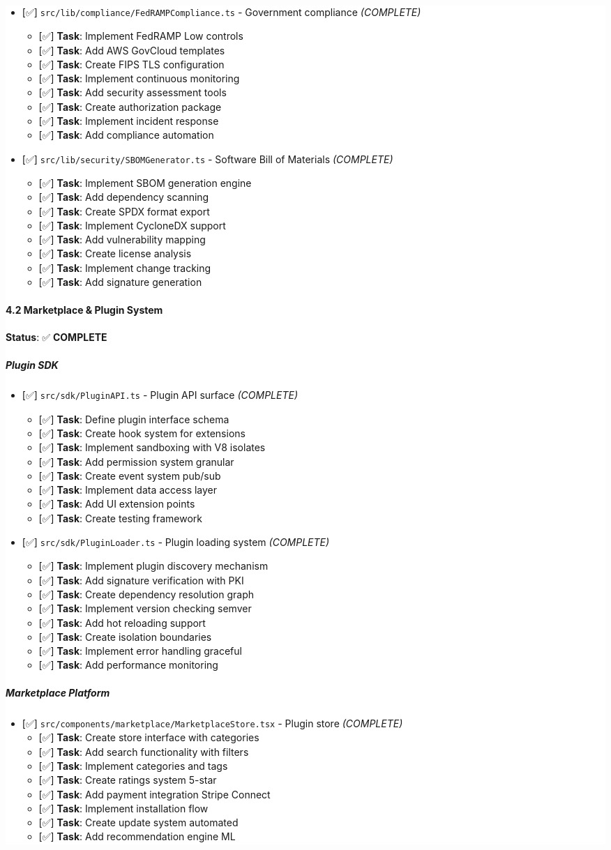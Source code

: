 - [✅] `src/lib/compliance/FedRAMPCompliance.ts` - Government compliance *(COMPLETE)*
  - [✅] **Task**: Implement FedRAMP Low controls
  - [✅] **Task**: Add AWS GovCloud templates
  - [✅] **Task**: Create FIPS TLS configuration
  - [✅] **Task**: Implement continuous monitoring
  - [✅] **Task**: Add security assessment tools
  - [✅] **Task**: Create authorization package
  - [✅] **Task**: Implement incident response
  - [✅] **Task**: Add compliance automation

- [✅] `src/lib/security/SBOMGenerator.ts` - Software Bill of Materials *(COMPLETE)*
  - [✅] **Task**: Implement SBOM generation engine
  - [✅] **Task**: Add dependency scanning
  - [✅] **Task**: Create SPDX format export
  - [✅] **Task**: Implement CycloneDX support
  - [✅] **Task**: Add vulnerability mapping
  - [✅] **Task**: Create license analysis
  - [✅] **Task**: Implement change tracking
  - [✅] **Task**: Add signature generation

#### **4.2 Marketplace & Plugin System**
**Status**: ✅ **COMPLETE**

##### **Plugin SDK**
- [✅] `src/sdk/PluginAPI.ts` - Plugin API surface *(COMPLETE)*
  - [✅] **Task**: Define plugin interface schema
  - [✅] **Task**: Create hook system for extensions
  - [✅] **Task**: Implement sandboxing with V8 isolates
  - [✅] **Task**: Add permission system granular
  - [✅] **Task**: Create event system pub/sub
  - [✅] **Task**: Implement data access layer
  - [✅] **Task**: Add UI extension points
  - [✅] **Task**: Create testing framework

- [✅] `src/sdk/PluginLoader.ts` - Plugin loading system *(COMPLETE)*
  - [✅] **Task**: Implement plugin discovery mechanism
  - [✅] **Task**: Add signature verification with PKI
  - [✅] **Task**: Create dependency resolution graph
  - [✅] **Task**: Implement version checking semver
  - [✅] **Task**: Add hot reloading support
  - [✅] **Task**: Create isolation boundaries
  - [✅] **Task**: Implement error handling graceful
  - [✅] **Task**: Add performance monitoring

##### **Marketplace Platform**
- [✅] `src/components/marketplace/MarketplaceStore.tsx` - Plugin store *(COMPLETE)*
  - [✅] **Task**: Create store interface with categories
  - [✅] **Task**: Add search functionality with filters
  - [✅] **Task**: Implement categories and tags
  - [✅] **Task**: Create ratings system 5-star
  - [✅] **Task**: Add payment integration Stripe Connect
  - [✅] **Task**: Implement installation flow
  - [✅] **Task**: Create update system automated
  - [✅] **Task**: Add recommendation engine ML
